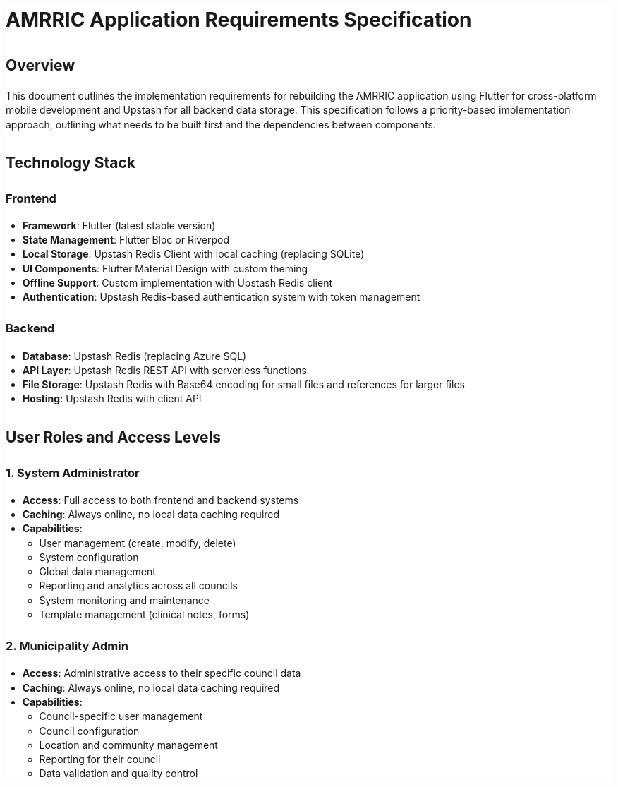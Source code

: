 # AMRRIC Application Requirements Specification

## Overview

This document outlines the implementation requirements for rebuilding the AMRRIC application using Flutter for cross-platform mobile development and Upstash for all backend data storage. This specification follows a priority-based implementation approach, outlining what needs to be built first and the dependencies between components.

## Technology Stack

### Frontend
- **Framework**: Flutter (latest stable version)
- **State Management**: Flutter Bloc or Riverpod
- **Local Storage**: Upstash Redis Client with local caching (replacing SQLite)
- **UI Components**: Flutter Material Design with custom theming
- **Offline Support**: Custom implementation with Upstash Redis client
- **Authentication**: Upstash Redis-based authentication system with token management

### Backend
- **Database**: Upstash Redis (replacing Azure SQL)
- **API Layer**: Upstash Redis REST API with serverless functions
- **File Storage**: Upstash Redis with Base64 encoding for small files and references for larger files
- **Hosting**: Upstash Redis with client API

## User Roles and Access Levels

### 1. System Administrator
- **Access**: Full access to both frontend and backend systems
- **Caching**: Always online, no local data caching required
- **Capabilities**: 
  - User management (create, modify, delete)
  - System configuration
  - Global data management
  - Reporting and analytics across all councils
  - System monitoring and maintenance
  - Template management (clinical notes, forms)

### 2. Municipality Admin
- **Access**: Administrative access to their specific council data
- **Caching**: Always online, no local data caching required
- **Capabilities**:
  - Council-specific user management
  - Council configuration
  - Location and community management
  - Reporting for their council
  - Data validation and quality control
